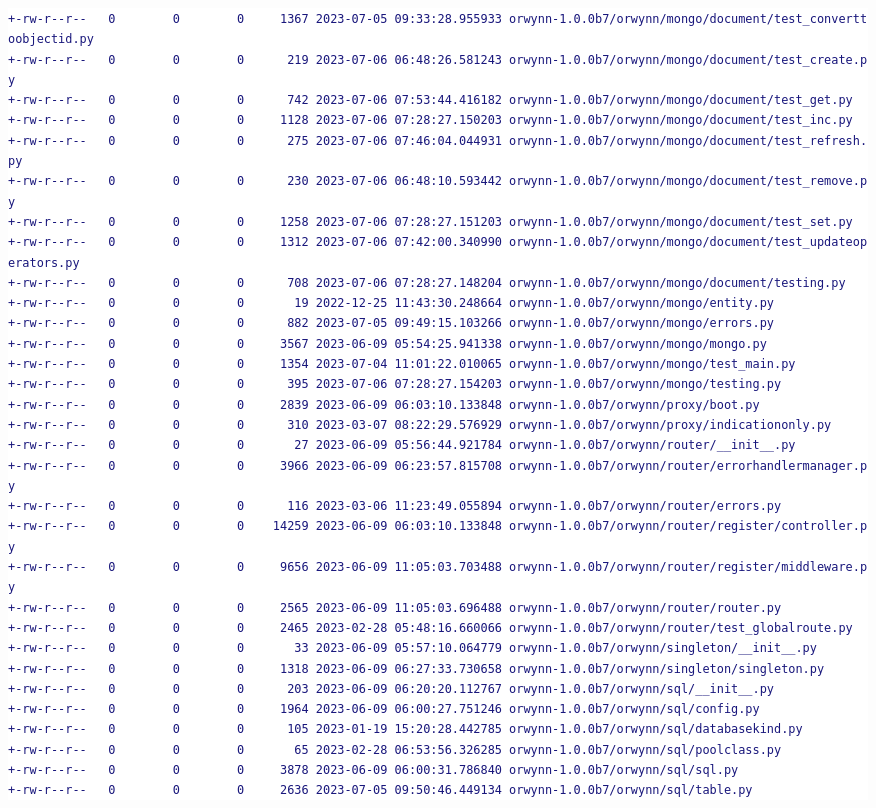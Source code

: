 ```diff
+-rw-r--r--   0        0        0     1367 2023-07-05 09:33:28.955933 orwynn-1.0.0b7/orwynn/mongo/document/test_converttoobjectid.py
+-rw-r--r--   0        0        0      219 2023-07-06 06:48:26.581243 orwynn-1.0.0b7/orwynn/mongo/document/test_create.py
+-rw-r--r--   0        0        0      742 2023-07-06 07:53:44.416182 orwynn-1.0.0b7/orwynn/mongo/document/test_get.py
+-rw-r--r--   0        0        0     1128 2023-07-06 07:28:27.150203 orwynn-1.0.0b7/orwynn/mongo/document/test_inc.py
+-rw-r--r--   0        0        0      275 2023-07-06 07:46:04.044931 orwynn-1.0.0b7/orwynn/mongo/document/test_refresh.py
+-rw-r--r--   0        0        0      230 2023-07-06 06:48:10.593442 orwynn-1.0.0b7/orwynn/mongo/document/test_remove.py
+-rw-r--r--   0        0        0     1258 2023-07-06 07:28:27.151203 orwynn-1.0.0b7/orwynn/mongo/document/test_set.py
+-rw-r--r--   0        0        0     1312 2023-07-06 07:42:00.340990 orwynn-1.0.0b7/orwynn/mongo/document/test_updateoperators.py
+-rw-r--r--   0        0        0      708 2023-07-06 07:28:27.148204 orwynn-1.0.0b7/orwynn/mongo/document/testing.py
+-rw-r--r--   0        0        0       19 2022-12-25 11:43:30.248664 orwynn-1.0.0b7/orwynn/mongo/entity.py
+-rw-r--r--   0        0        0      882 2023-07-05 09:49:15.103266 orwynn-1.0.0b7/orwynn/mongo/errors.py
+-rw-r--r--   0        0        0     3567 2023-06-09 05:54:25.941338 orwynn-1.0.0b7/orwynn/mongo/mongo.py
+-rw-r--r--   0        0        0     1354 2023-07-04 11:01:22.010065 orwynn-1.0.0b7/orwynn/mongo/test_main.py
+-rw-r--r--   0        0        0      395 2023-07-06 07:28:27.154203 orwynn-1.0.0b7/orwynn/mongo/testing.py
+-rw-r--r--   0        0        0     2839 2023-06-09 06:03:10.133848 orwynn-1.0.0b7/orwynn/proxy/boot.py
+-rw-r--r--   0        0        0      310 2023-03-07 08:22:29.576929 orwynn-1.0.0b7/orwynn/proxy/indicationonly.py
+-rw-r--r--   0        0        0       27 2023-06-09 05:56:44.921784 orwynn-1.0.0b7/orwynn/router/__init__.py
+-rw-r--r--   0        0        0     3966 2023-06-09 06:23:57.815708 orwynn-1.0.0b7/orwynn/router/errorhandlermanager.py
+-rw-r--r--   0        0        0      116 2023-03-06 11:23:49.055894 orwynn-1.0.0b7/orwynn/router/errors.py
+-rw-r--r--   0        0        0    14259 2023-06-09 06:03:10.133848 orwynn-1.0.0b7/orwynn/router/register/controller.py
+-rw-r--r--   0        0        0     9656 2023-06-09 11:05:03.703488 orwynn-1.0.0b7/orwynn/router/register/middleware.py
+-rw-r--r--   0        0        0     2565 2023-06-09 11:05:03.696488 orwynn-1.0.0b7/orwynn/router/router.py
+-rw-r--r--   0        0        0     2465 2023-02-28 05:48:16.660066 orwynn-1.0.0b7/orwynn/router/test_globalroute.py
+-rw-r--r--   0        0        0       33 2023-06-09 05:57:10.064779 orwynn-1.0.0b7/orwynn/singleton/__init__.py
+-rw-r--r--   0        0        0     1318 2023-06-09 06:27:33.730658 orwynn-1.0.0b7/orwynn/singleton/singleton.py
+-rw-r--r--   0        0        0      203 2023-06-09 06:20:20.112767 orwynn-1.0.0b7/orwynn/sql/__init__.py
+-rw-r--r--   0        0        0     1964 2023-06-09 06:00:27.751246 orwynn-1.0.0b7/orwynn/sql/config.py
+-rw-r--r--   0        0        0      105 2023-01-19 15:20:28.442785 orwynn-1.0.0b7/orwynn/sql/databasekind.py
+-rw-r--r--   0        0        0       65 2023-02-28 06:53:56.326285 orwynn-1.0.0b7/orwynn/sql/poolclass.py
+-rw-r--r--   0        0        0     3878 2023-06-09 06:00:31.786840 orwynn-1.0.0b7/orwynn/sql/sql.py
+-rw-r--r--   0        0        0     2636 2023-07-05 09:50:46.449134 orwynn-1.0.0b7/orwynn/sql/table.py
```